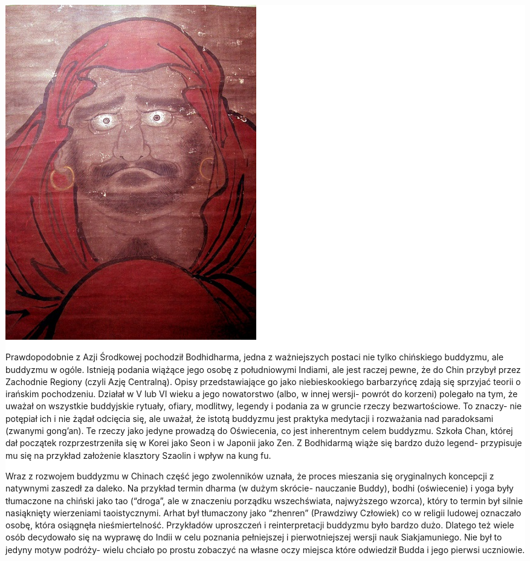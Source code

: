 ![Gdyby nie ten pan, nie byłoby Zen](../images/odc46/zen.jpg "Gdyby nie ten pan, nie byłoby Zen.")

Prawdopodobnie z Azji Środkowej pochodził Bodhidharma, jedna z ważniejszych postaci nie tylko chińskiego buddyzmu, ale buddyzmu w ogóle. Istnieją podania wiążące jego osobę z południowymi Indiami, ale jest raczej pewne, że do Chin przybył przez Zachodnie Regiony (czyli Azję Centralną). Opisy przedstawiające go jako niebieskookiego barbarzyńcę zdają się sprzyjać teorii o irańskim pochodzeniu. Działał w V lub VI wieku a jego nowatorstwo (albo, w innej wersji- powrót do korzeni) polegało na tym, że uważał on wszystkie buddyjskie rytuały, ofiary, modlitwy, legendy i podania za w gruncie rzeczy bezwartościowe. To znaczy- nie potępiał ich i nie żądał odcięcia się, ale uważał, że istotą buddyzmu jest praktyka medytacji i rozważania nad paradoksami (zwanymi gong’an). Te rzeczy jako jedyne prowadzą do Oświecenia, co jest inherentnym celem buddyzmu. Szkoła Chan, której dał początek rozprzestrzeniła się w Korei jako Seon i w Japonii jako Zen. Z Bodhidarmą wiąże się bardzo dużo legend- przypisuje mu się na przykład założenie klasztory Szaolin i wpływ na kung fu.

Wraz z rozwojem buddyzmu w Chinach część jego zwolenników uznała, że proces mieszania się oryginalnych koncepcji z natywnymi zaszedł za daleko. Na przykład termin dharma (w dużym skrócie- nauczanie Buddy), bodhi (oświecenie) i yoga były tłumaczone na chiński jako tao (“droga”, ale w znaczeniu porządku wszechświata, najwyższego wzorca), który to termin był silnie nasiąknięty wierzeniami taoistycznymi. Arhat był tłumaczony jako “zhenren” (Prawdziwy Człowiek) co w religii ludowej oznaczało osobę, która osiągnęła nieśmiertelność. Przykładów uproszczeń i reinterpretacji buddyzmu było bardzo dużo. Dlatego też wiele osób decydowało się na wyprawę do Indii w celu poznania pełniejszej i pierwotniejszej wersji nauk Siakjamuniego. Nie był to jedyny motyw podróży- wielu chciało po prostu zobaczyć na własne oczy miejsca które odwiedził Budda i jego pierwsi uczniowie.
